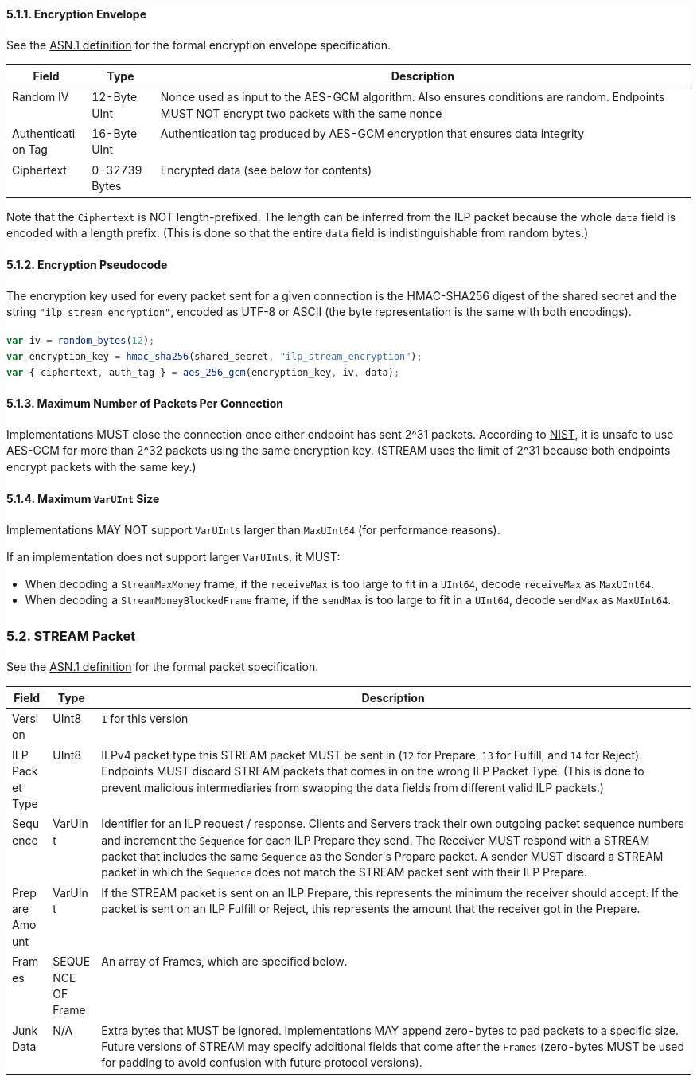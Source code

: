 #### 5.1.1. Encryption Envelope

See the [ASN.1 definition](../asn1/Stream.asn) for the formal encryption envelope specification.

| Field | Type | Description |
|---|---|---|
| Random IV  | 12-Byte UInt | Nonce used as input to the AES-GCM algorithm. Also ensures conditions are random. Endpoints MUST NOT encrypt two packets with the same nonce |
| Authentication Tag | 16-Byte UInt | Authentication tag produced by AES-GCM encryption that ensures data integrity |
| Ciphertext | 0-32739 Bytes | Encrypted data (see below for contents) |

Note that the `Ciphertext` is NOT length-prefixed. The length can be inferred from the ILP packet because the whole `data` field is encoded with a length prefix. (This is done so that the entire `data` field is indistinguishable from random bytes.)

#### 5.1.2. Encryption Pseudocode

The encryption key used for every packet sent for a given connection is the HMAC-SHA256 digest of the shared secret and the string `"ilp_stream_encryption"`, encoded as UTF-8 or ASCII (the byte representation is the same with both encodings).

```js
var iv = random_bytes(12);
var encryption_key = hmac_sha256(shared_secret, "ilp_stream_encryption");
var { ciphertext, auth_tag } = aes_256_gcm(encryption_key, iv, data);
```

#### 5.1.3. Maximum Number of Packets Per Connection

Implementations MUST close the connection once either endpoint has sent 2^31 packets. According to [NIST](https://nvlpubs.nist.gov/nistpubs/Legacy/SP/nistspecialpublication800-38d.pdf), it is unsafe to use AES-GCM for more than 2^32 packets using the same encryption key. (STREAM uses the limit of 2^31 because both endpoints encrypt packets with the same key.)

#### 5.1.4. Maximum `VarUInt` Size

Implementations MAY NOT support `VarUInt`s larger than `MaxUInt64` (for performance reasons).

If an implementation does not support larger `VarUInt`s, it MUST:

  * When decoding a `StreamMaxMoney` frame, if the `receiveMax` is too large to fit in a `UInt64`, decode `receiveMax` as `MaxUInt64`.
  * When decoding a `StreamMoneyBlockedFrame` frame, if the `sendMax` is too large to fit in a `UInt64`, decode `sendMax` as `MaxUInt64`.

### 5.2. STREAM Packet

See the [ASN.1 definition](../asn1/Stream.asn) for the formal packet specification.

| Field | Type | Description |
|---|---|---|
| Version | UInt8 | `1` for this version |
| ILP Packet Type | UInt8 | ILPv4 packet type this STREAM packet MUST be sent in (`12` for Prepare, `13` for Fulfill, and `14` for Reject). Endpoints MUST discard STREAM packets that comes in on the wrong ILP Packet Type. (This is done to prevent malicious intermediaries from swapping the `data` fields from different valid ILP packets.) |
| Sequence | VarUInt | Identifier for an ILP request / response. Clients and Servers track their own outgoing packet sequence numbers and increment the `Sequence` for each ILP Prepare they send. The Receiver MUST respond with a STREAM packet that includes the same `Sequence` as the Sender's Prepare packet. A sender MUST discard a STREAM packet in which the `Sequence` does not match the STREAM packet sent with their ILP Prepare. |
| Prepare Amount | VarUInt | If the STREAM packet is sent on an ILP Prepare, this represents the minimum the receiver should accept. If the packet is sent on an ILP Fulfill or Reject, this represents the amount that the receiver got in the Prepare. |
| Frames | SEQUENCE OF Frame | An array of Frames, which are specified below. |
| Junk Data | N/A | Extra bytes that MUST be ignored. Implementations MAY append zero-bytes to pad packets to a specific size. Future versions of STREAM may specify additional fields that come after the `Frames` (zero-bytes MUST be used for padding to avoid confusion with future protocol versions). |
